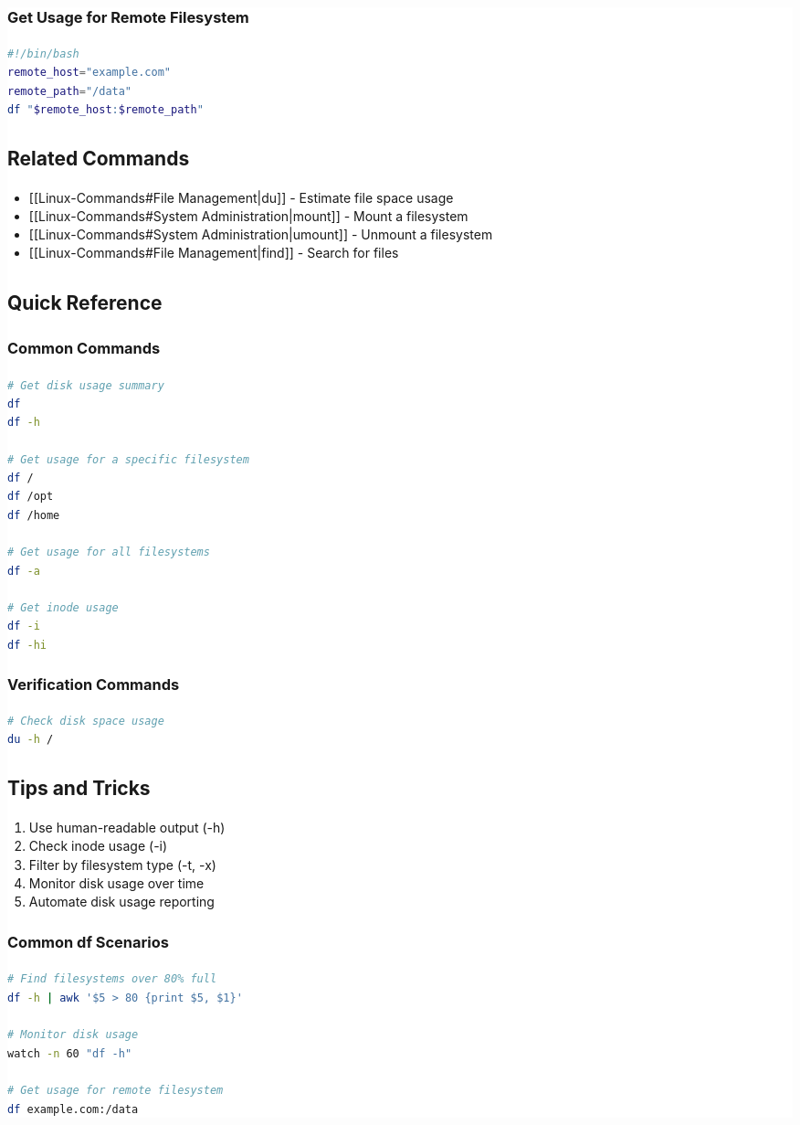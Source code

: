 ### Get Usage for Remote Filesystem
```bash
#!/bin/bash
remote_host="example.com"
remote_path="/data"
df "$remote_host:$remote_path"
```

## Related Commands
- [[Linux-Commands#File Management|du]] - Estimate file space usage
- [[Linux-Commands#System Administration|mount]] - Mount a filesystem
- [[Linux-Commands#System Administration|umount]] - Unmount a filesystem
- [[Linux-Commands#File Management|find]] - Search for files

## Quick Reference

### Common Commands
```bash
# Get disk usage summary
df
df -h

# Get usage for a specific filesystem  
df /
df /opt
df /home

# Get usage for all filesystems
df -a

# Get inode usage
df -i
df -hi
```

### Verification Commands
```bash
# Check disk space usage
du -h /
```

## Tips and Tricks
1. Use human-readable output (-h)
2. Check inode usage (-i)
3. Filter by filesystem type (-t, -x)
4. Monitor disk usage over time
5. Automate disk usage reporting

### Common df Scenarios
```bash
# Find filesystems over 80% full
df -h | awk '$5 > 80 {print $5, $1}'

# Monitor disk usage
watch -n 60 "df -h"

# Get usage for remote filesystem
df example.com:/data
```